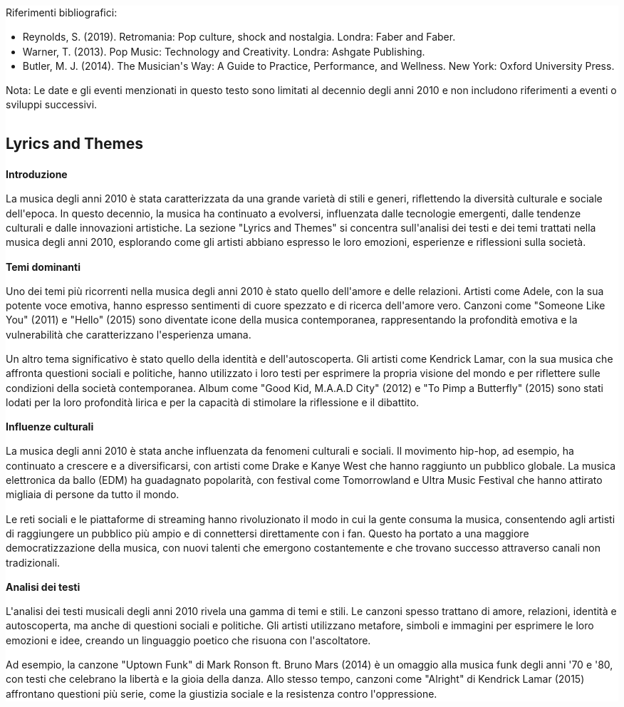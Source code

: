 Riferimenti bibliografici:

* Reynolds, S. (2019). Retromania: Pop culture, shock and nostalgia. Londra: Faber and Faber.
* Warner, T. (2013). Pop Music: Technology and Creativity. Londra: Ashgate Publishing.
* Butler, M. J. (2014). The Musician's Way: A Guide to Practice, Performance, and Wellness. New York: Oxford University Press.

Nota: Le date e gli eventi menzionati in questo testo sono limitati al decennio degli anni 2010 e non includono riferimenti a eventi o sviluppi successivi.

## Lyrics and Themes

**Introduzione**

La musica degli anni 2010 è stata caratterizzata da una grande varietà di stili e generi, riflettendo la diversità culturale e sociale dell'epoca. In questo decennio, la musica ha continuato a evolversi, influenzata dalle tecnologie emergenti, dalle tendenze culturali e dalle innovazioni artistiche. La sezione "Lyrics and Themes" si concentra sull'analisi dei testi e dei temi trattati nella musica degli anni 2010, esplorando come gli artisti abbiano espresso le loro emozioni, esperienze e riflessioni sulla società.

**Temi dominanti**

Uno dei temi più ricorrenti nella musica degli anni 2010 è stato quello dell'amore e delle relazioni. Artisti come Adele, con la sua potente voce emotiva, hanno espresso sentimenti di cuore spezzato e di ricerca dell'amore vero. Canzoni come "Someone Like You" (2011) e "Hello" (2015) sono diventate icone della musica contemporanea, rappresentando la profondità emotiva e la vulnerabilità che caratterizzano l'esperienza umana.

Un altro tema significativo è stato quello della identità e dell'autoscoperta. Gli artisti come Kendrick Lamar, con la sua musica che affronta questioni sociali e politiche, hanno utilizzato i loro testi per esprimere la propria visione del mondo e per riflettere sulle condizioni della società contemporanea. Album come "Good Kid, M.A.A.D City" (2012) e "To Pimp a Butterfly" (2015) sono stati lodati per la loro profondità lirica e per la capacità di stimolare la riflessione e il dibattito.

**Influenze culturali**

La musica degli anni 2010 è stata anche influenzata da fenomeni culturali e sociali. Il movimento hip-hop, ad esempio, ha continuato a crescere e a diversificarsi, con artisti come Drake e Kanye West che hanno raggiunto un pubblico globale. La musica elettronica da ballo (EDM) ha guadagnato popolarità, con festival come Tomorrowland e Ultra Music Festival che hanno attirato migliaia di persone da tutto il mondo.

Le reti sociali e le piattaforme di streaming hanno rivoluzionato il modo in cui la gente consuma la musica, consentendo agli artisti di raggiungere un pubblico più ampio e di connettersi direttamente con i fan. Questo ha portato a una maggiore democratizzazione della musica, con nuovi talenti che emergono costantemente e che trovano successo attraverso canali non tradizionali.

**Analisi dei testi**

L'analisi dei testi musicali degli anni 2010 rivela una gamma di temi e stili. Le canzoni spesso trattano di amore, relazioni, identità e autoscoperta, ma anche di questioni sociali e politiche. Gli artisti utilizzano metafore, simboli e immagini per esprimere le loro emozioni e idee, creando un linguaggio poetico che risuona con l'ascoltatore.

Ad esempio, la canzone "Uptown Funk" di Mark Ronson ft. Bruno Mars (2014) è un omaggio alla musica funk degli anni '70 e '80, con testi che celebrano la libertà e la gioia della danza. Allo stesso tempo, canzoni come "Alright" di Kendrick Lamar (2015) affrontano questioni più serie, come la giustizia sociale e la resistenza contro l'oppressione.
